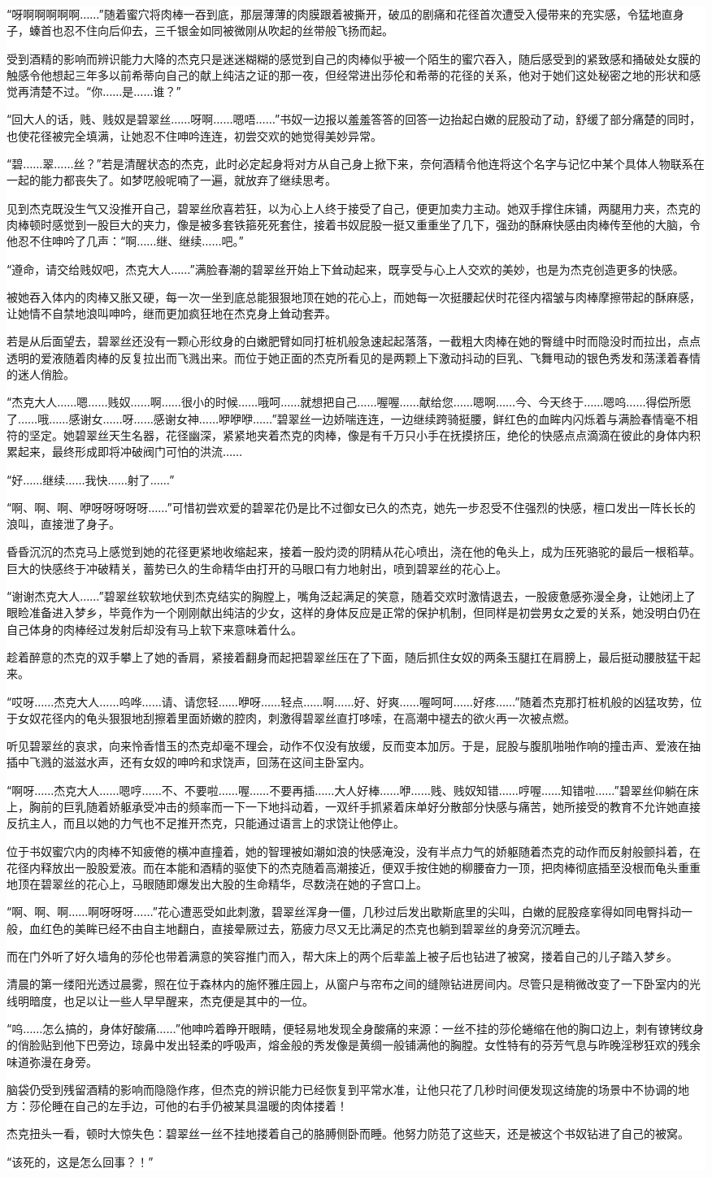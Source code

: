 “呀啊啊啊啊啊……”随着蜜穴将肉棒一吞到底，那层薄薄的肉膜跟着被撕开，破瓜的剧痛和花径首次遭受入侵带来的充实感，令猛地直身子，螓首也忍不住向后仰去，三千银金如同被微刚从吹起的丝带般飞扬而起。 

受到酒精的影响而辨识能力大降的杰克只是迷迷糊糊的感觉到自己的肉棒似乎被一个陌生的蜜穴吞入，随后感受到的紧致感和捅破处女膜的触感令他想起三年多以前希蒂向自己的献上纯洁之证的那一夜，但经常进出莎伦和希蒂的花径的关系，他对于她们这处秘密之地的形状和感觉再清楚不过。“你……是……谁？” 

“回大人的话，贱、贱奴是碧翠丝……呀啊……嗯唔……”书奴一边报以羞羞答答的回答一边抬起白嫩的屁股动了动，舒缓了部分痛楚的同时，也使花径被完全填满，让她忍不住呻吟连连，初尝交欢的她觉得美妙异常。 

“碧……翠……丝？”若是清醒状态的杰克，此时必定起身将对方从自己身上掀下来，奈何酒精令他连将这个名字与记忆中某个具体人物联系在一起的能力都丧失了。如梦呓般呢喃了一遍，就放弃了继续思考。 

见到杰克既没生气又没推开自己，碧翠丝欣喜若狂，以为心上人终于接受了自己，便更加卖力主动。她双手撑住床铺，两腿用力夹，杰克的肉棒顿时感觉到一股巨大的夹力，像是被多套铁箍死死套住，接着书奴屁股一挺又重重坐了几下，强劲的酥麻快感由肉棒传至他的大脑，令他忍不住呻吟了几声：“啊……继、继续……吧。” 

“遵命，请交给贱奴吧，杰克大人……”满脸春潮的碧翠丝开始上下耸动起来，既享受与心上人交欢的美妙，也是为杰克创造更多的快感。 

被她吞入体内的肉棒又胀又硬，每一次一坐到底总能狠狠地顶在她的花心上，而她每一次挺腰起伏时花径内褶皱与肉棒摩擦带起的酥麻感，让她情不自禁地浪叫呻吟，继而更加疯狂地在杰克身上耸动套弄。 

若是从后面望去，碧翠丝还没有一颗心形纹身的白嫩肥臂如同打桩机般急速起起落落，一截粗大肉棒在她的臀缝中时而隐没时而拉出，点点透明的爱液随着肉棒的反复拉出而飞溅出来。而位于她正面的杰克所看见的是两颗上下激动抖动的巨乳、飞舞甩动的银色秀发和荡漾着春情的迷人俏脸。 

“杰克大人……嗯……贱奴……啊……很小的时候……哦呵……就想把自己……喔喔……献给您……嗯啊……今、今天终于……嗯呜……得偿所愿了……哦……感谢女……呀……感谢女神……咿咿咿……”碧翠丝一边娇喘连连，一边继续跨骑挺腰，鲜红色的血眸内闪烁着与满脸春情毫不相符的坚定。她碧翠丝天生名器，花径幽深，紧紧地夹着杰克的肉棒，像是有千万只小手在抚摸挤压，绝伦的快感点点滴滴在彼此的身体内积累起来，最终形成即将冲破阀门可怕的洪流…… 

“好……继续……我快……射了……” 

“啊、啊、啊、咿呀呀呀呀呀……”可惜初尝欢爱的碧翠花仍是比不过御女已久的杰克，她先一步忍受不住强烈的快感，檀口发出一阵长长的浪叫，直接泄了身子。 

昏昏沉沉的杰克马上感觉到她的花径更紧地收缩起来，接着一股灼烫的阴精从花心喷出，浇在他的龟头上，成为压死骆驼的最后一根稻草。巨大的快感终于冲破精关，蓄势已久的生命精华由打开的马眼口有力地射出，喷到碧翠丝的花心上。 

“谢谢杰克大人……”碧翠丝软软地伏到杰克结实的胸膛上，嘴角泛起满足的笑意，随着交欢时激情退去，一股疲惫感弥漫全身，让她闭上了眼睑准备进入梦乡，毕竟作为一个刚刚献出纯洁的少女，这样的身体反应是正常的保护机制，但同样是初尝男女之爱的关系，她没明白仍在自己体身的肉棒经过发射后却没有马上软下来意味着什么。 

趁着醉意的杰克的双手攀上了她的香肩，紧接着翻身而起把碧翠丝压在了下面，随后抓住女奴的两条玉腿扛在肩膀上，最后挺动腰肢猛干起来。 

“哎呀……杰克大人……呜哗……请、请您轻……咿呀……轻点……啊……好、好爽……喔呵呵……好疼……”随着杰克那打桩机般的凶猛攻势，位于女奴花径内的龟头狠狠地刮擦着里面娇嫩的腔肉，刺激得碧翠丝直打哆嗦，在高潮中褪去的欲火再一次被点燃。 

听见碧翠丝的哀求，向来怜香惜玉的杰克却毫不理会，动作不仅没有放缓，反而变本加厉。于是，屁股与腹肌啪啪作响的撞击声、爱液在抽插中飞溅的滋滋水声，还有女奴的呻吟和求饶声，回荡在这间主卧室内。 

“啊呀……杰克大人……嗯哼……不、不要啦……喔……不要再插……大人好棒……咿……贱、贱奴知错……哼喔……知错啦……”碧翠丝仰躺在床上，胸前的巨乳随着娇躯承受冲击的频率而一下一下地抖动着，一双纤手抓紧着床单好分散部分快感与痛苦，她所接受的教育不允许她直接反抗主人，而且以她的力气也不足推开杰克，只能通过语言上的求饶让他停止。 

位于书奴蜜穴内的肉棒不知疲倦的横冲直撞着，她的智理被如潮如浪的快感淹没，没有半点力气的娇躯随着杰克的动作而反射般颤抖着，在花径内释放出一股股爱液。而在本能和酒精的驱使下的杰克随着高潮接近，便双手按住她的柳腰奋力一顶，把肉棒彻底插至没根而龟头重重地顶在碧翠丝的花心上，马眼随即爆发出大股的生命精华，尽数浇在她的子宫口上。 

“啊、啊、啊……啊呀呀呀……”花心遭恶受如此刺激，碧翠丝浑身一僵，几秒过后发出歇斯底里的尖叫，白嫩的屁股痉挛得如同电臀抖动一般，血红色的美眸已经不由自主地翻白，直接晕厥过去，筋疲力尽又无比满足的杰克也躺到碧翠丝的身旁沉沉睡去。 

而在门外听了好久墙角的莎伦也带着满意的笑容推门而入，帮大床上的两个后辈盖上被子后也钻进了被窝，搂着自己的儿子踏入梦乡。 

清晨的第一缕阳光透过晨雾，照在位于森林内的施怀雅庄园上，从窗户与帘布之间的缝隙钻进房间内。尽管只是稍微改变了一下卧室内的光线明暗度，也足以让一些人早早醒来，杰克便是其中的一位。 

“呜……怎么搞的，身体好酸痛……”他呻吟着睁开眼睛，便轻易地发现全身酸痛的来源：一丝不挂的莎伦蜷缩在他的胸口边上，刺有镣铐纹身的俏脸贴到他下巴旁边，琼鼻中发出轻柔的呼吸声，熔金般的秀发像是黄绸一般铺满他的胸膛。女性特有的芬芳气息与昨晚淫秽狂欢的残余味道弥漫在身旁。 

脑袋仍受到残留酒精的影响而隐隐作疼，但杰克的辨识能力已经恢复到平常水准，让他只花了几秒时间便发现这绮旎的场景中不协调的地方：莎伦睡在自己的左手边，可他的右手仍被某具温暖的肉体搂着！ 

杰克扭头一看，顿时大惊失色：碧翠丝一丝不挂地搂着自己的胳膊侧卧而睡。他努力防范了这些天，还是被这个书奴钻进了自己的被窝。 

“该死的，这是怎么回事？！”